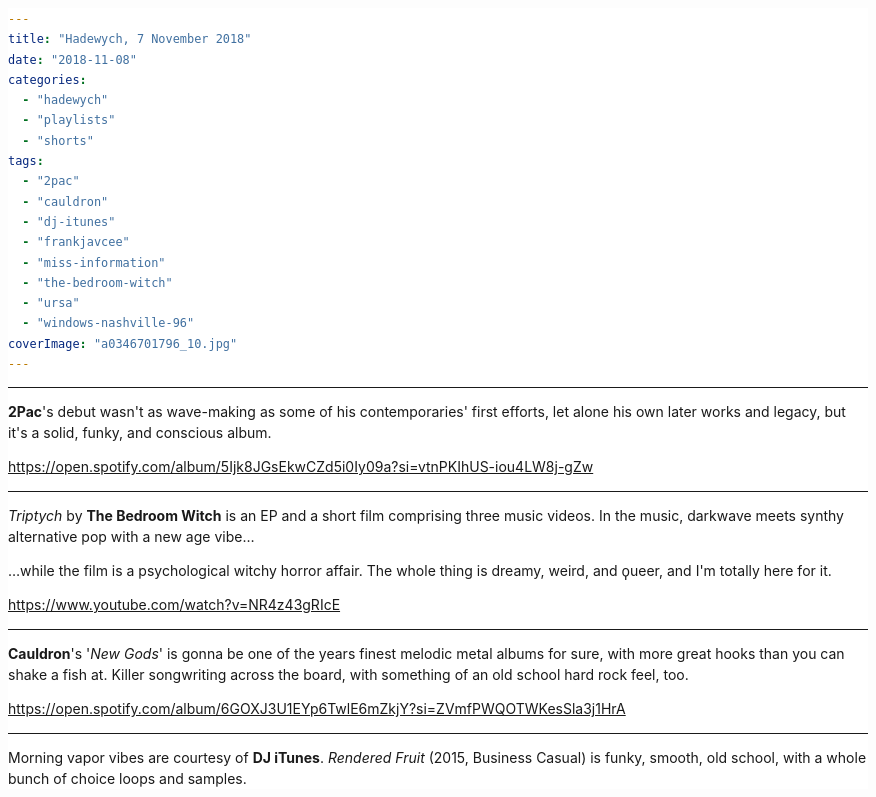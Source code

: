 ```yaml
---
title: "Hadewych, 7 November 2018"
date: "2018-11-08"
categories: 
  - "hadewych"
  - "playlists"
  - "shorts"
tags: 
  - "2pac"
  - "cauldron"
  - "dj-itunes"
  - "frankjavcee"
  - "miss-information"
  - "the-bedroom-witch"
  - "ursa"
  - "windows-nashville-96"
coverImage: "a0346701796_10.jpg"
---
```


* * *

**2Pac**'s debut wasn't as wave-making as some of his contemporaries' first efforts, let alone his own later works and legacy, but it's a solid, funky, and conscious album.

https://open.spotify.com/album/5Ijk8JGsEkwCZd5i0Iy09a?si=vtnPKIhUS-iou4LW8j-gZw

* * *

_Triptych_ by **The Bedroom Witch** is an EP and a short film comprising three music videos. In the music, darkwave meets synthy alternative pop with a new age vibe…

<iframe style="border: 0; width: 100%; height: 120px;" src="https://bandcamp.com/EmbeddedPlayer/album=2089431914/size=large/bgcol=333333/linkcol=e32c14/tracklist=false/artwork=small/transparent=true/" seamless=""><a href="http://bedroomwitch.bandcamp.com/album/triptych">Triptych by The Bedroom Witch</a></iframe>

…while the film is a psychological witchy horror affair. The whole thing is dreamy, weird, and ϙueer, and I'm totally here for it.

https://www.youtube.com/watch?v=NR4z43gRIcE

* * *

**Cauldron**'s '_New Gods_' is gonna be one of the years finest melodic metal albums for sure, with more great hooks than you can shake a fish at. Killer songwriting across the board, with something of an old school hard rock feel, too.

https://open.spotify.com/album/6GOXJ3U1EYp6TwlE6mZkjY?si=ZVmfPWQOTWKesSla3j1HrA

* * *

Morning vapor vibes are courtesy of **DJ iTunes**. _Rendered Fruit_ (2015, Business Casual) is funky, smooth, old school, with a whole bunch of choice loops and samples.

<iframe style="border: 0; width: 600px; height: 600px;" src="https://bandcamp.com/EmbeddedPlayer/album=634417509/size=large/bgcol=ffffff/linkcol=63b2cc/minimal=true/transparent=true/" seamless=""><a href="http://music.businesscasual.biz/album/--8">ＲＥＮＤＥＲＥＤ ＦＲＵＩＴ by DJ ｉＴｕｎｅｓ</a></iframe>
